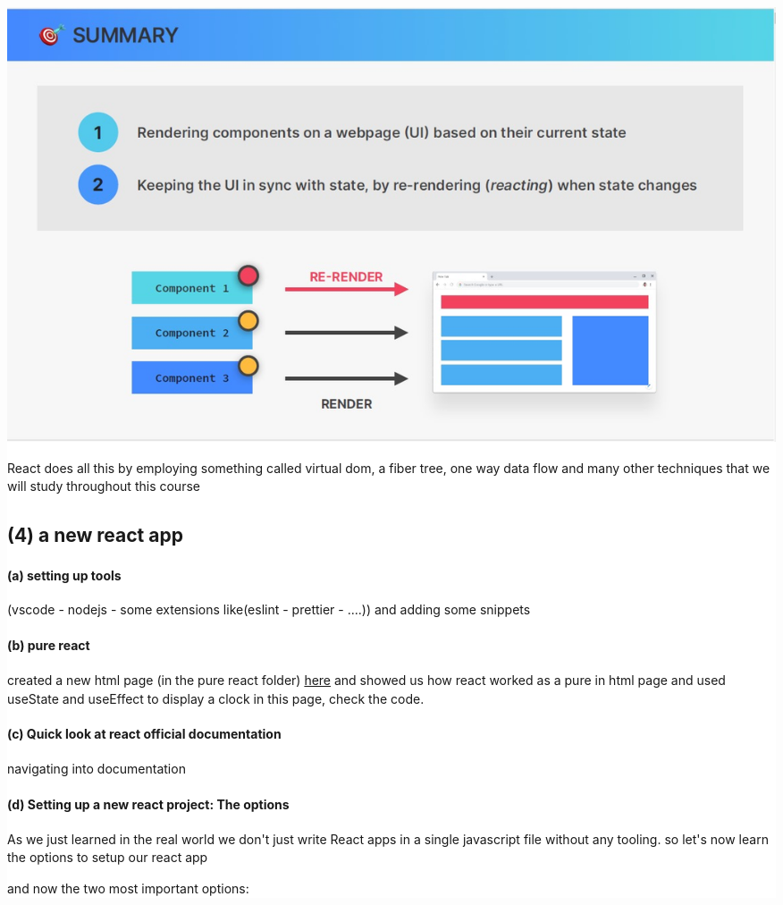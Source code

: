    ![summary](./15.jpg)

   React does all this by employing something called virtual dom, a fiber tree, one way data flow and many other techniques that we will study throughout this course

## (4) a new react app

#### (a) setting up tools

(vscode - nodejs - some extensions like(eslint - prettier - ....)) and adding some snippets

#### (b) pure react

created a new html page (in the pure react folder) [here](./01-pure-react/index.html) and showed us how react worked as a pure in html page and used useState and useEffect to display a clock in this page, check the code.

#### (c) Quick look at react official documentation

navigating into documentation

#### (d) Setting up a new react project: The options

As we just learned in the real world we don't just write React apps in a single javascript file without any tooling.
so let's now learn the options to setup our react app

and now the two most important options: